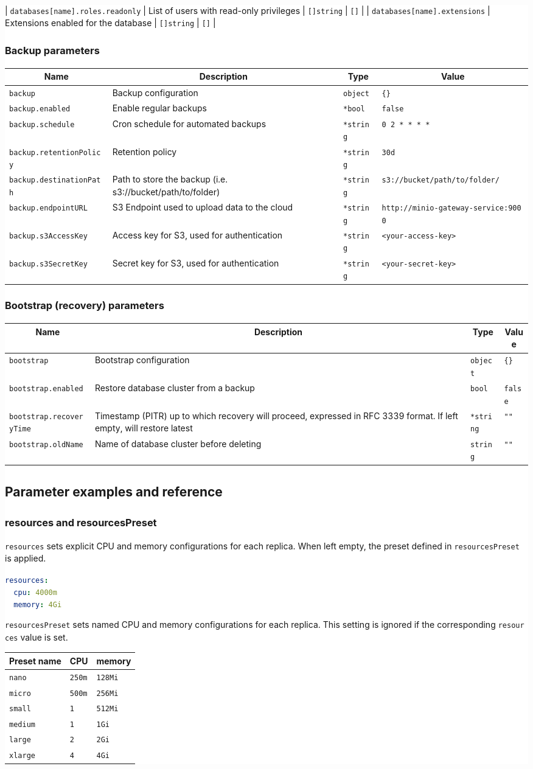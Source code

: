 | `databases[name].roles.readonly`        | List of users with read-only privileges                                                                                  | `[]string`          | `[]`    |
| `databases[name].extensions`            | Extensions enabled for the database                                                                                      | `[]string`          | `[]`    |


### Backup parameters

| Name                     | Description                                                | Type      | Value                               |
| ------------------------ | ---------------------------------------------------------- | --------- | ----------------------------------- |
| `backup`                 | Backup configuration                                       | `object`  | `{}`                                |
| `backup.enabled`         | Enable regular backups                                     | `*bool`   | `false`                             |
| `backup.schedule`        | Cron schedule for automated backups                        | `*string` | `0 2 * * * *`                       |
| `backup.retentionPolicy` | Retention policy                                           | `*string` | `30d`                               |
| `backup.destinationPath` | Path to store the backup (i.e. s3://bucket/path/to/folder) | `*string` | `s3://bucket/path/to/folder/`       |
| `backup.endpointURL`     | S3 Endpoint used to upload data to the cloud               | `*string` | `http://minio-gateway-service:9000` |
| `backup.s3AccessKey`     | Access key for S3, used for authentication                 | `*string` | `<your-access-key>`                 |
| `backup.s3SecretKey`     | Secret key for S3, used for authentication                 | `*string` | `<your-secret-key>`                 |


### Bootstrap (recovery) parameters

| Name                     | Description                                                                                                          | Type      | Value   |
| ------------------------ | -------------------------------------------------------------------------------------------------------------------- | --------- | ------- |
| `bootstrap`              | Bootstrap configuration                                                                                              | `object`  | `{}`    |
| `bootstrap.enabled`      | Restore database cluster from a backup                                                                               | `bool`    | `false` |
| `bootstrap.recoveryTime` | Timestamp (PITR) up to which recovery will proceed, expressed in RFC 3339 format. If left empty, will restore latest | `*string` | `""`    |
| `bootstrap.oldName`      | Name of database cluster before deleting                                                                             | `string`  | `""`    |


## Parameter examples and reference

### resources and resourcesPreset

`resources` sets explicit CPU and memory configurations for each replica.
When left empty, the preset defined in `resourcesPreset` is applied.

```yaml
resources:
  cpu: 4000m
  memory: 4Gi
```

`resourcesPreset` sets named CPU and memory configurations for each replica.
This setting is ignored if the corresponding `resources` value is set.

| Preset name | CPU    | memory  |
|-------------|--------|---------|
| `nano`      | `250m` | `128Mi` |
| `micro`     | `500m` | `256Mi` |
| `small`     | `1`    | `512Mi` |
| `medium`    | `1`    | `1Gi`   |
| `large`     | `2`    | `2Gi`   |
| `xlarge`    | `4`    | `4Gi`   |